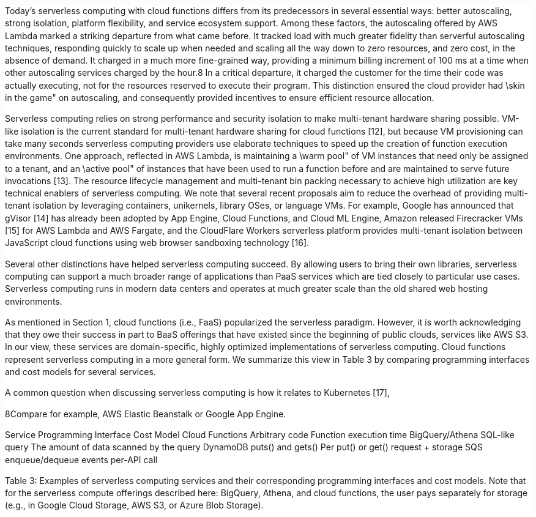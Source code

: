 Today’s serverless computing with cloud functions differs from its predecessors in several essential ways: better autoscaling, strong isolation, platform flexibility, and service ecosystem support.
Among these factors, the autoscaling offered by AWS Lambda marked a striking departure from
what came before. It tracked load with much greater fidelity than serverful autoscaling techniques,
responding quickly to scale up when needed and scaling all the way down to zero resources, and zero
cost, in the absence of demand. It charged in a much more fine-grained way, providing a minimum
billing increment of 100 ms at a time when other autoscaling services charged by the hour.8 In a
critical departure, it charged the customer for the time their code was actually executing, not for
the resources reserved to execute their program. This distinction ensured the cloud provider had
\skin in the game" on autoscaling, and consequently provided incentives to ensure efficient resource
allocation.

Serverless computing relies on strong performance and security isolation to make multi-tenant
hardware sharing possible. VM-like isolation is the current standard for multi-tenant hardware
sharing for cloud functions [12], but because VM provisioning can take many seconds serverless
computing providers use elaborate techniques to speed up the creation of function execution environments. One approach, reflected in AWS Lambda, is maintaining a \warm pool" of VM instances
that need only be assigned to a tenant, and an \active pool" of instances that have been used to
run a function before and are maintained to serve future invocations [13]. The resource lifecycle
management and multi-tenant bin packing necessary to achieve high utilization are key technical
enablers of serverless computing. We note that several recent proposals aim to reduce the overhead
of providing multi-tenant isolation by leveraging containers, unikernels, library OSes, or language
VMs. For example, Google has announced that gVisor [14] has already been adopted by App
Engine, Cloud Functions, and Cloud ML Engine, Amazon released Firecracker VMs [15] for AWS
Lambda and AWS Fargate, and the CloudFlare Workers serverless platform provides multi-tenant
isolation between JavaScript cloud functions using web browser sandboxing technology [16].

Several other distinctions have helped serverless computing succeed. By allowing users to bring
their own libraries, serverless computing can support a much broader range of applications than
PaaS services which are tied closely to particular use cases. Serverless computing runs in modern
data centers and operates at much greater scale than the old shared web hosting environments.

As mentioned in Section 1, cloud functions (i.e., FaaS) popularized the serverless paradigm.
However, it is worth acknowledging that they owe their success in part to BaaS offerings that have
existed since the beginning of public clouds, services like AWS S3. In our view, these services
are domain-specific, highly optimized implementations of serverless computing. Cloud functions
represent serverless computing in a more general form. We summarize this view in Table 3 by
comparing programming interfaces and cost models for several services.

A common question when discussing serverless computing is how it relates to Kubernetes [17],

8Compare for example, AWS Elastic Beanstalk or Google App Engine.

Service Programming Interface Cost Model
Cloud Functions Arbitrary code Function execution time
BigQuery/Athena SQL-like query The amount of data scanned by the query
DynamoDB puts() and gets() Per put() or get() request + storage
SQS enqueue/dequeue events per-API call

Table 3: Examples of serverless computing services and their corresponding programming interfaces
and cost models. Note that for the serverless compute offerings described here: BigQuery, Athena,
and cloud functions, the user pays separately for storage (e.g., in Google Cloud Storage, AWS S3,
or Azure Blob Storage).
